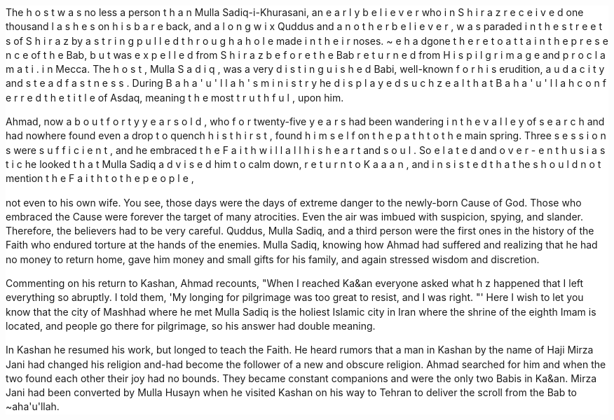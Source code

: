 The h o s t w a s no less a person t h a n Mulla Sadiq-i-Khurasani,                                            an
e a r l y b e l i e v e r who i n S h i r a z r e c e i v e d one thousand l a s h e s on h i s
b a r e back, and a l o n g w i x Quddus and a n o t h e r b e l i e v e r , w a s paraded
i n t h e s t r e e t s of S h i r a z by a s t r i n g p u l l e d t h r o u g h a h o l e made
i n t h e i r noses.          ~ e h a dgone t h e r e t o a t t a i n t h e p r e s e n c e of t h e
Bab, b u t was e x p e l l e d from S h i r a z b e f o r e t h e Bab r e t u r n e d from
H i s p i l g r i m a g e and p r o c l a m a t i . i n Mecca. The h o s t , Mulla S a d i q ,
was a very d i s t i n g u i s h e d Babi, well-known                             f o r h i s erudition,
a u d a c i t y and s t e a d f a s t n e s s .        During B a h a ' u ' l l a h ' s        m i n i s t r y he
d i s p l a y e d s u c h z e a l t h a t B a h a ' u ' l l a h c o n f e r r e d t h e t i t l e of Asdaq,
meaning t h e most t r u t h f u l , upon him.

Ahmad, now a b o u t f o r t y y e a r s o l d , who f o r twenty-five y e a r s had
been wandering i n t h e v a l l e y of s e a r c h and had nowhere found even
a drop t o quench h i s t h i r s t , found h i m s e l f on t h e p a t h t o t h e main
spring.       Three s e s s i o n s were s u f f i c i e n t , and he embraced t h e F a i t h
w i l l a l l h i s h e a r t and s o u l .    So e l a t e d and o v e r - e n t h u s i a s t i c he
looked t h a t Mulla Sadiq a d v i s e d him t o calm down, r e t u r n t o K a a a n ,
and i n s i s t e d t h a t he s h o u l d n o t mention t h e F a i t h t o t h e p e o p l e ,

not even to his own wife. You see, those days were the days of
extreme danger to the newly-born Cause of God. Those who embraced
the Cause were forever the target of many atrocities. Even the
air was imbued with suspicion, spying, and slander. Therefore,
the believers had to be very careful.     Quddus, Mulla Sadiq, and
a third person were the first ones in the history of the Faith
who endured torture at the hands of the enemies.      Mulla Sadiq,
knowing how Ahmad had suffered and realizing that he had no money
to return home, gave him money and small gifts for his family,
and again stressed wisdom and discretion.

Commenting on his return to Kashan, Ahmad recounts, "When I reached
Ka&an   everyone asked what h z happened that I left everything
so abruptly. I told them, 'My longing for pilgrimage was too great
to resist, and I was right. "' Here I wish to let you know that
the city of Mashhad where he met Mulla Sadiq is the holiest Islamic
city in Iran where the shrine of the eighth Imam is located, and
people go there for pilgrimage, so his answer had double meaning.

In Kashan he resumed his work, but longed to teach the Faith.
He heard rumors that a man in Kashan by the name of Haji Mirza
Jani had changed his religion and-had     become the follower of a
new and obscure religion. Ahmad searched for him and when the
two found each other their joy had no bounds. They became constant
companions and were the only two Babis in Ka&an.      Mirza Jani had
been converted by Mulla Husayn when he visited Kashan on his way
to Tehran to deliver the scroll from the Bab to ~aha'u'llah.
